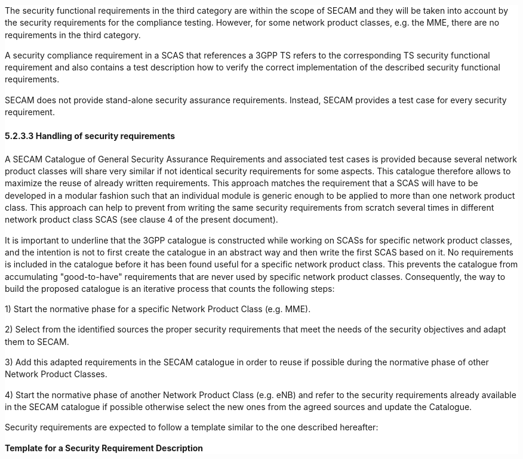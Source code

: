 The security functional requirements in the third category are within
the scope of SECAM and they will be taken into account by the security
requirements for the compliance testing. However, for some network
product classes, e.g. the MME, there are no requirements in the third
category.

A security compliance requirement in a SCAS that references a 3GPP TS
refers to the corresponding TS security functional requirement and also
contains a test description how to verify the correct implementation of
the described security functional requirements.

SECAM does not provide stand-alone security assurance requirements.
Instead, SECAM provides a test case for every security requirement.

#### 5.2.3.3 Handling of security requirements 

A SECAM Catalogue of General Security Assurance Requirements and
associated test cases is provided because several network product
classes will share very similar if not identical security requirements
for some aspects. This catalogue therefore allows to maximize the reuse
of already written requirements. This approach matches the requirement
that a SCAS will have to be developed in a modular fashion such that an
individual module is generic enough to be applied to more than one
network product class. This approach can help to prevent from writing
the same security requirements from scratch several times in different
network product class SCAS (see clause 4 of the present document).

It is important to underline that the 3GPP catalogue is constructed
while working on SCASs for specific network product classes, and the
intention is not to first create the catalogue in an abstract way and
then write the first SCAS based on it. No requirements is included in
the catalogue before it has been found useful for a specific network
product class. This prevents the catalogue from accumulating
\"good-to-have\" requirements that are never used by specific network
product classes. Consequently, the way to build the proposed catalogue
is an iterative process that counts the following steps:

1\) Start the normative phase for a specific Network Product Class (e.g.
MME).

2\) Select from the identified sources the proper security requirements
that meet the needs of the security objectives and adapt them to SECAM.

3\) Add this adapted requirements in the SECAM catalogue in order to
reuse if possible during the normative phase of other Network Product
Classes.

4\) Start the normative phase of another Network Product Class (e.g.
eNB) and refer to the security requirements already available in the
SECAM catalogue if possible otherwise select the new ones from the
agreed sources and update the Catalogue.

Security requirements are expected to follow a template similar to the
one described hereafter:

**Template for a Security Requirement Description**
